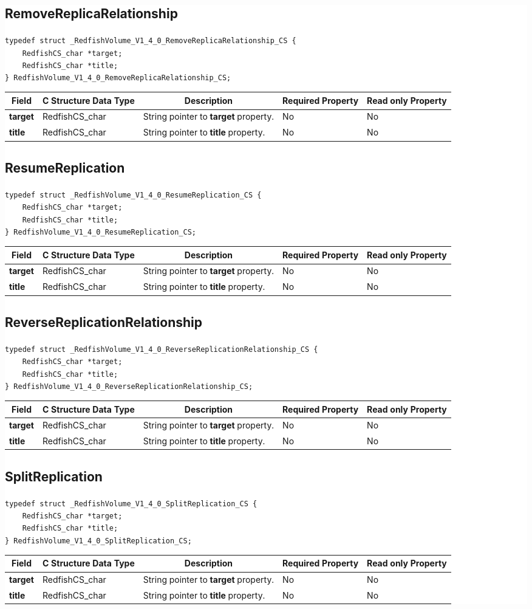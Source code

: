 
## RemoveReplicaRelationship
    typedef struct _RedfishVolume_V1_4_0_RemoveReplicaRelationship_CS {
        RedfishCS_char *target;
        RedfishCS_char *title;
    } RedfishVolume_V1_4_0_RemoveReplicaRelationship_CS;

|Field |C Structure Data Type|Description |Required Property|Read only Property
| ---  | --- | --- | --- | ---
|**target**|RedfishCS_char| String pointer to **target** property.| No| No
|**title**|RedfishCS_char| String pointer to **title** property.| No| No


## ResumeReplication
    typedef struct _RedfishVolume_V1_4_0_ResumeReplication_CS {
        RedfishCS_char *target;
        RedfishCS_char *title;
    } RedfishVolume_V1_4_0_ResumeReplication_CS;

|Field |C Structure Data Type|Description |Required Property|Read only Property
| ---  | --- | --- | --- | ---
|**target**|RedfishCS_char| String pointer to **target** property.| No| No
|**title**|RedfishCS_char| String pointer to **title** property.| No| No


## ReverseReplicationRelationship
    typedef struct _RedfishVolume_V1_4_0_ReverseReplicationRelationship_CS {
        RedfishCS_char *target;
        RedfishCS_char *title;
    } RedfishVolume_V1_4_0_ReverseReplicationRelationship_CS;

|Field |C Structure Data Type|Description |Required Property|Read only Property
| ---  | --- | --- | --- | ---
|**target**|RedfishCS_char| String pointer to **target** property.| No| No
|**title**|RedfishCS_char| String pointer to **title** property.| No| No


## SplitReplication
    typedef struct _RedfishVolume_V1_4_0_SplitReplication_CS {
        RedfishCS_char *target;
        RedfishCS_char *title;
    } RedfishVolume_V1_4_0_SplitReplication_CS;

|Field |C Structure Data Type|Description |Required Property|Read only Property
| ---  | --- | --- | --- | ---
|**target**|RedfishCS_char| String pointer to **target** property.| No| No
|**title**|RedfishCS_char| String pointer to **title** property.| No| No
